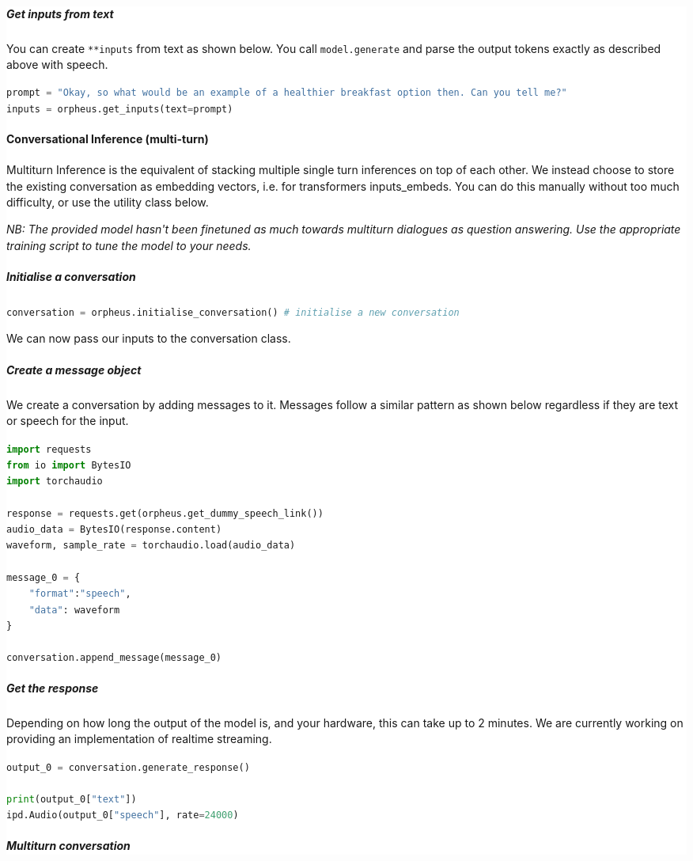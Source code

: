 ##### Get inputs from text

You can create `**inputs` from text as shown below. You call `model.generate` and parse the output tokens exactly as described above with speech.

```python
prompt = "Okay, so what would be an example of a healthier breakfast option then. Can you tell me?"
inputs = orpheus.get_inputs(text=prompt)
```

#### Conversational Inference (multi-turn)

Multiturn Inference is the equivalent of stacking multiple single turn inferences on top of each other. We instead choose to store the existing conversation as embedding vectors, i.e. for transformers inputs_embeds. You can do this manually without too much difficulty, or use the utility class below. 

*NB: The provided model hasn't been finetuned as much towards multiturn dialogues as question answering. Use the appropriate training script to tune the model to your needs.*

##### Initialise a conversation 
``` python
conversation = orpheus.initialise_conversation() # initialise a new conversation
```

We can now pass our inputs to the conversation class.

##### Create a message object
We create a conversation by adding messages to it. Messages follow a similar pattern as shown below regardless if they are text or speech for the input.
``` python
import requests
from io import BytesIO
import torchaudio

response = requests.get(orpheus.get_dummy_speech_link()) 
audio_data = BytesIO(response.content)
waveform, sample_rate = torchaudio.load(audio_data)

message_0 = {
    "format":"speech",
    "data": waveform
}

conversation.append_message(message_0)
```

##### Get the response

Depending on how long the output of the model is, and your hardware, this can take up to 2 minutes. We are currently working on providing an implementation of realtime streaming.

``` python
output_0 = conversation.generate_response()

print(output_0["text"])
ipd.Audio(output_0["speech"], rate=24000)
```
##### Multiturn conversation
